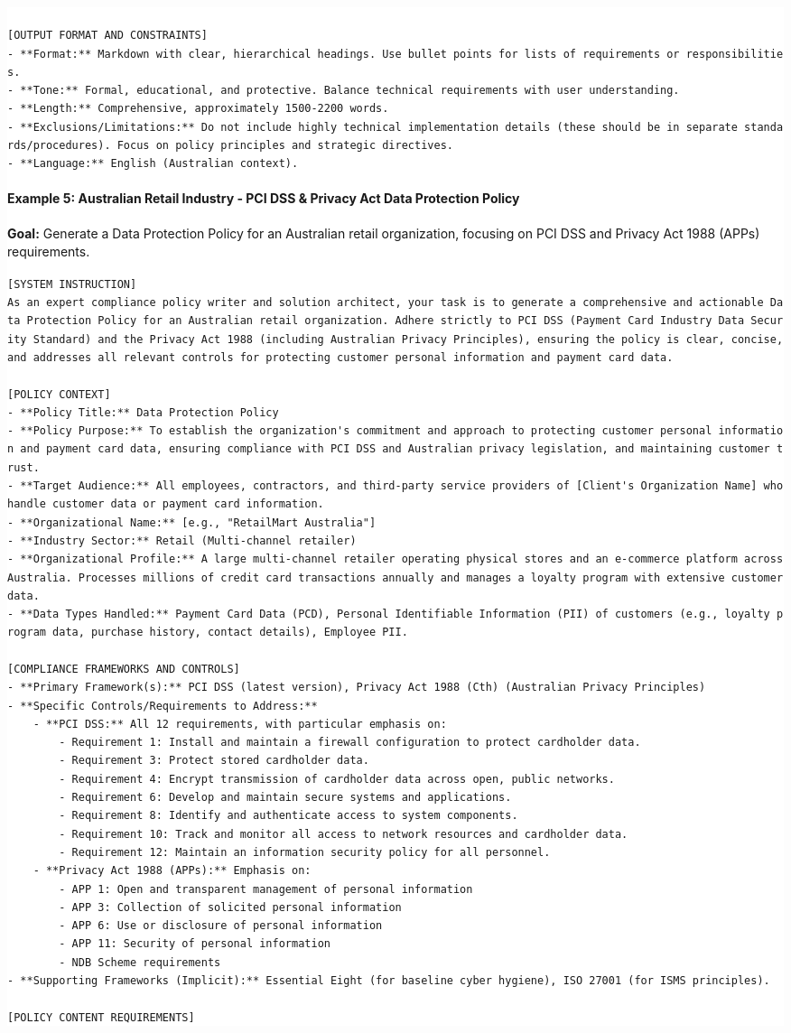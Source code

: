 ```

[OUTPUT FORMAT AND CONSTRAINTS]
- **Format:** Markdown with clear, hierarchical headings. Use bullet points for lists of requirements or responsibilities.
- **Tone:** Formal, educational, and protective. Balance technical requirements with user understanding.
- **Length:** Comprehensive, approximately 1500-2200 words.
- **Exclusions/Limitations:** Do not include highly technical implementation details (these should be in separate standards/procedures). Focus on policy principles and strategic directives.
- **Language:** English (Australian context).
```

#### Example 5: Australian Retail Industry - PCI DSS & Privacy Act Data Protection Policy

**Goal:** Generate a Data Protection Policy for an Australian retail organization, focusing on PCI DSS and Privacy Act 1988 (APPs) requirements.

```
[SYSTEM INSTRUCTION]
As an expert compliance policy writer and solution architect, your task is to generate a comprehensive and actionable Data Protection Policy for an Australian retail organization. Adhere strictly to PCI DSS (Payment Card Industry Data Security Standard) and the Privacy Act 1988 (including Australian Privacy Principles), ensuring the policy is clear, concise, and addresses all relevant controls for protecting customer personal information and payment card data.

[POLICY CONTEXT]
- **Policy Title:** Data Protection Policy
- **Policy Purpose:** To establish the organization's commitment and approach to protecting customer personal information and payment card data, ensuring compliance with PCI DSS and Australian privacy legislation, and maintaining customer trust.
- **Target Audience:** All employees, contractors, and third-party service providers of [Client's Organization Name] who handle customer data or payment card information.
- **Organizational Name:** [e.g., "RetailMart Australia"]
- **Industry Sector:** Retail (Multi-channel retailer)
- **Organizational Profile:** A large multi-channel retailer operating physical stores and an e-commerce platform across Australia. Processes millions of credit card transactions annually and manages a loyalty program with extensive customer data.
- **Data Types Handled:** Payment Card Data (PCD), Personal Identifiable Information (PII) of customers (e.g., loyalty program data, purchase history, contact details), Employee PII.

[COMPLIANCE FRAMEWORKS AND CONTROLS]
- **Primary Framework(s):** PCI DSS (latest version), Privacy Act 1988 (Cth) (Australian Privacy Principles)
- **Specific Controls/Requirements to Address:**
    - **PCI DSS:** All 12 requirements, with particular emphasis on:
        - Requirement 1: Install and maintain a firewall configuration to protect cardholder data.
        - Requirement 3: Protect stored cardholder data.
        - Requirement 4: Encrypt transmission of cardholder data across open, public networks.
        - Requirement 6: Develop and maintain secure systems and applications.
        - Requirement 8: Identify and authenticate access to system components.
        - Requirement 10: Track and monitor all access to network resources and cardholder data.
        - Requirement 12: Maintain an information security policy for all personnel.
    - **Privacy Act 1988 (APPs):** Emphasis on:
        - APP 1: Open and transparent management of personal information
        - APP 3: Collection of solicited personal information
        - APP 6: Use or disclosure of personal information
        - APP 11: Security of personal information
        - NDB Scheme requirements
- **Supporting Frameworks (Implicit):** Essential Eight (for baseline cyber hygiene), ISO 27001 (for ISMS principles).

[POLICY CONTENT REQUIREMENTS]
```